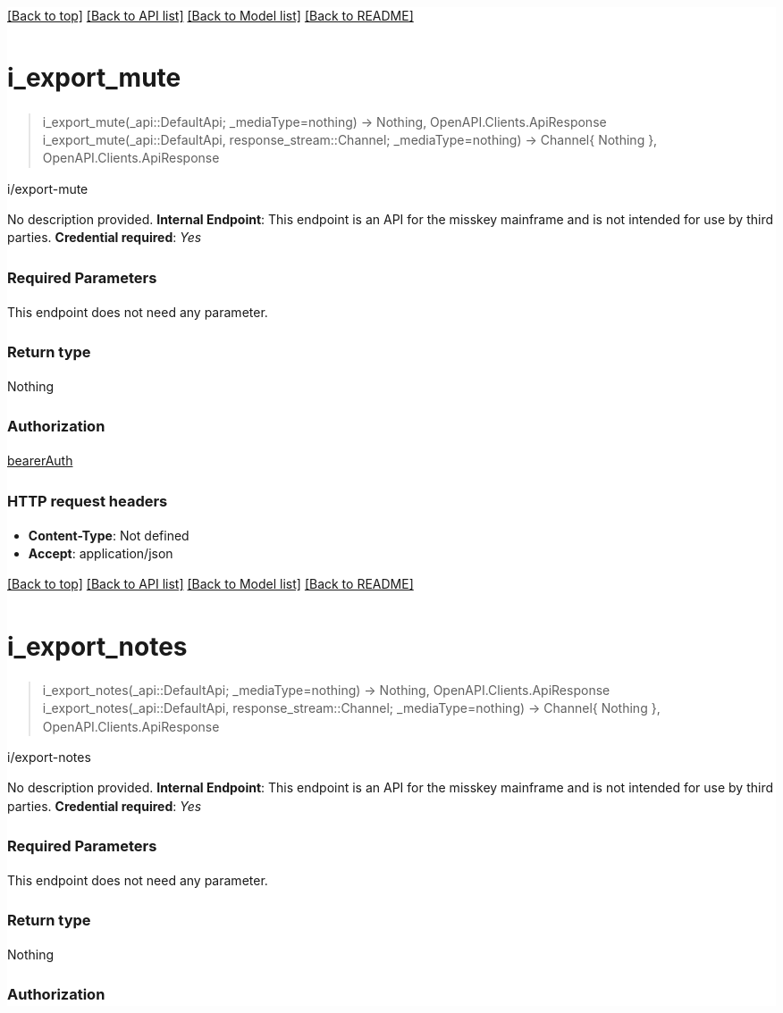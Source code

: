 [[Back to top]](#) [[Back to API list]](../README.md#api-endpoints) [[Back to Model list]](../README.md#models) [[Back to README]](../README.md)

# **i_export_mute**
> i_export_mute(_api::DefaultApi; _mediaType=nothing) -> Nothing, OpenAPI.Clients.ApiResponse <br/>
> i_export_mute(_api::DefaultApi, response_stream::Channel; _mediaType=nothing) -> Channel{ Nothing }, OpenAPI.Clients.ApiResponse

i/export-mute

No description provided.  **Internal Endpoint**: This endpoint is an API for the misskey mainframe and is not intended for use by third parties. **Credential required**: *Yes*

### Required Parameters
This endpoint does not need any parameter.

### Return type

Nothing

### Authorization

[bearerAuth](../README.md#bearerAuth)

### HTTP request headers

 - **Content-Type**: Not defined
 - **Accept**: application/json

[[Back to top]](#) [[Back to API list]](../README.md#api-endpoints) [[Back to Model list]](../README.md#models) [[Back to README]](../README.md)

# **i_export_notes**
> i_export_notes(_api::DefaultApi; _mediaType=nothing) -> Nothing, OpenAPI.Clients.ApiResponse <br/>
> i_export_notes(_api::DefaultApi, response_stream::Channel; _mediaType=nothing) -> Channel{ Nothing }, OpenAPI.Clients.ApiResponse

i/export-notes

No description provided.  **Internal Endpoint**: This endpoint is an API for the misskey mainframe and is not intended for use by third parties. **Credential required**: *Yes*

### Required Parameters
This endpoint does not need any parameter.

### Return type

Nothing

### Authorization
